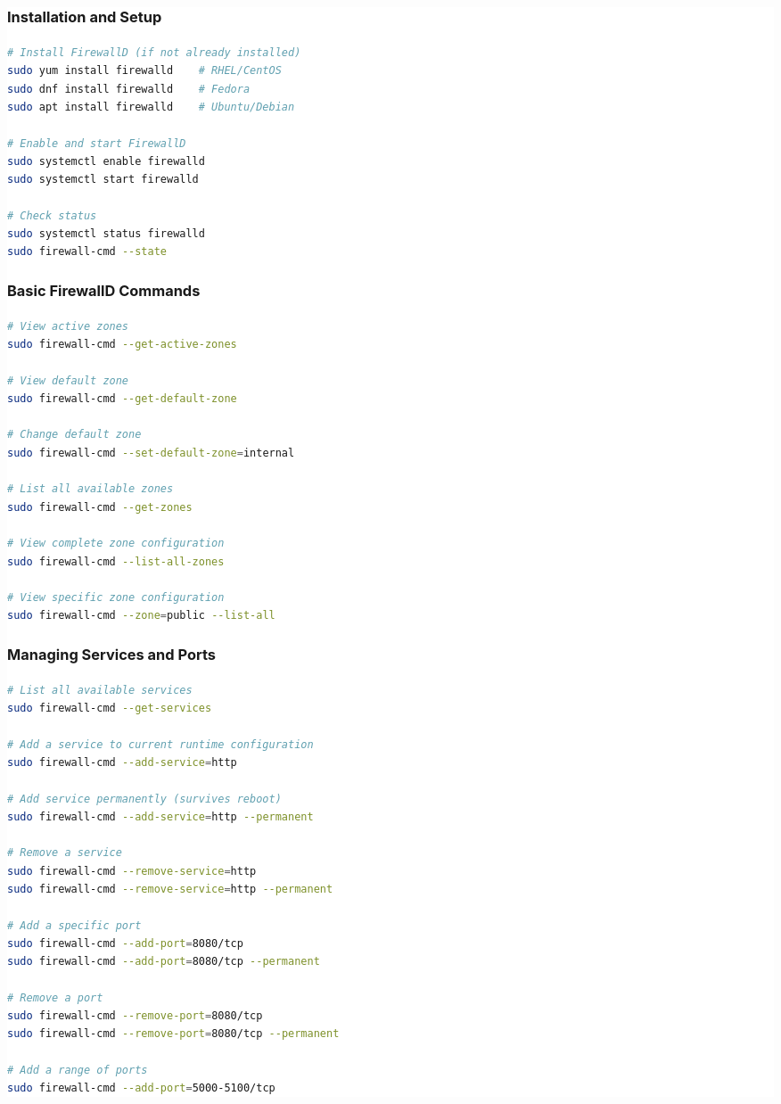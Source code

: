 ### Installation and Setup

```bash
# Install FirewallD (if not already installed)
sudo yum install firewalld    # RHEL/CentOS
sudo dnf install firewalld    # Fedora
sudo apt install firewalld    # Ubuntu/Debian

# Enable and start FirewallD
sudo systemctl enable firewalld
sudo systemctl start firewalld

# Check status
sudo systemctl status firewalld
sudo firewall-cmd --state
```

### Basic FirewallD Commands

```bash
# View active zones
sudo firewall-cmd --get-active-zones

# View default zone
sudo firewall-cmd --get-default-zone

# Change default zone
sudo firewall-cmd --set-default-zone=internal

# List all available zones
sudo firewall-cmd --get-zones

# View complete zone configuration
sudo firewall-cmd --list-all-zones

# View specific zone configuration
sudo firewall-cmd --zone=public --list-all
```

### Managing Services and Ports

```bash
# List all available services
sudo firewall-cmd --get-services

# Add a service to current runtime configuration
sudo firewall-cmd --add-service=http

# Add service permanently (survives reboot)
sudo firewall-cmd --add-service=http --permanent

# Remove a service
sudo firewall-cmd --remove-service=http
sudo firewall-cmd --remove-service=http --permanent

# Add a specific port
sudo firewall-cmd --add-port=8080/tcp
sudo firewall-cmd --add-port=8080/tcp --permanent

# Remove a port
sudo firewall-cmd --remove-port=8080/tcp
sudo firewall-cmd --remove-port=8080/tcp --permanent

# Add a range of ports
sudo firewall-cmd --add-port=5000-5100/tcp
```